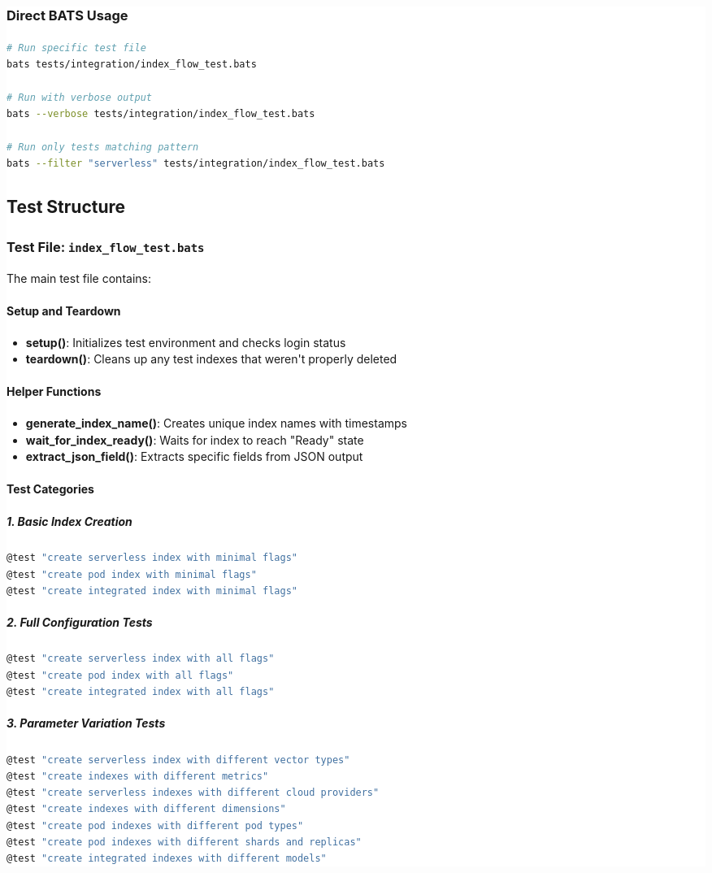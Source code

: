 ### Direct BATS Usage

```bash
# Run specific test file
bats tests/integration/index_flow_test.bats

# Run with verbose output
bats --verbose tests/integration/index_flow_test.bats

# Run only tests matching pattern
bats --filter "serverless" tests/integration/index_flow_test.bats
```

## Test Structure

### Test File: `index_flow_test.bats`

The main test file contains:

#### Setup and Teardown

- **setup()**: Initializes test environment and checks login status
- **teardown()**: Cleans up any test indexes that weren't properly deleted

#### Helper Functions

- **generate_index_name()**: Creates unique index names with timestamps
- **wait_for_index_ready()**: Waits for index to reach "Ready" state
- **extract_json_field()**: Extracts specific fields from JSON output

#### Test Categories

##### 1. Basic Index Creation

```bash
@test "create serverless index with minimal flags"
@test "create pod index with minimal flags"
@test "create integrated index with minimal flags"
```

##### 2. Full Configuration Tests

```bash
@test "create serverless index with all flags"
@test "create pod index with all flags"
@test "create integrated index with all flags"
```

##### 3. Parameter Variation Tests

```bash
@test "create serverless index with different vector types"
@test "create indexes with different metrics"
@test "create serverless indexes with different cloud providers"
@test "create indexes with different dimensions"
@test "create pod indexes with different pod types"
@test "create pod indexes with different shards and replicas"
@test "create integrated indexes with different models"
```
